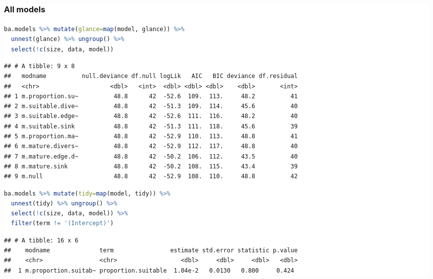 ### All models

``` r
ba.models %>% mutate(glance=map(model, glance)) %>% 
  unnest(glance) %>% ungroup() %>% 
  select(!c(size, data, model))
```

    ## # A tibble: 9 x 8
    ##   modname          null.deviance df.null logLik   AIC   BIC deviance df.residual
    ##   <chr>                    <dbl>   <int>  <dbl> <dbl> <dbl>    <dbl>       <int>
    ## 1 m.proportion.su~          48.8      42  -52.6  109.  113.     48.2          41
    ## 2 m.suitable.dive~          48.8      42  -51.3  109.  114.     45.6          40
    ## 3 m.suitable.edge~          48.8      42  -52.6  111.  116.     48.2          40
    ## 4 m.suitable.sink           48.8      42  -51.3  111.  118.     45.6          39
    ## 5 m.proportion.ma~          48.8      42  -52.9  110.  113.     48.8          41
    ## 6 m.mature.divers~          48.8      42  -52.9  112.  117.     48.8          40
    ## 7 m.mature.edge.d~          48.8      42  -50.2  106.  112.     43.5          40
    ## 8 m.mature.sink             48.8      42  -50.2  108.  115.     43.4          39
    ## 9 m.null                    48.8      42  -52.9  108.  110.     48.8          42

``` r
ba.models %>% mutate(tidy=map(model, tidy)) %>% 
  unnest(tidy) %>% ungroup() %>% 
  select(!c(size, data, model)) %>% 
  filter(term != '(Intercept)')
```

    ## # A tibble: 16 x 6
    ##    modname              term                estimate std.error statistic p.value
    ##    <chr>                <chr>                  <dbl>     <dbl>     <dbl>   <dbl>
    ##  1 m.proportion.suitab~ proportion.suitable  1.04e-2   0.0130   0.800     0.424 